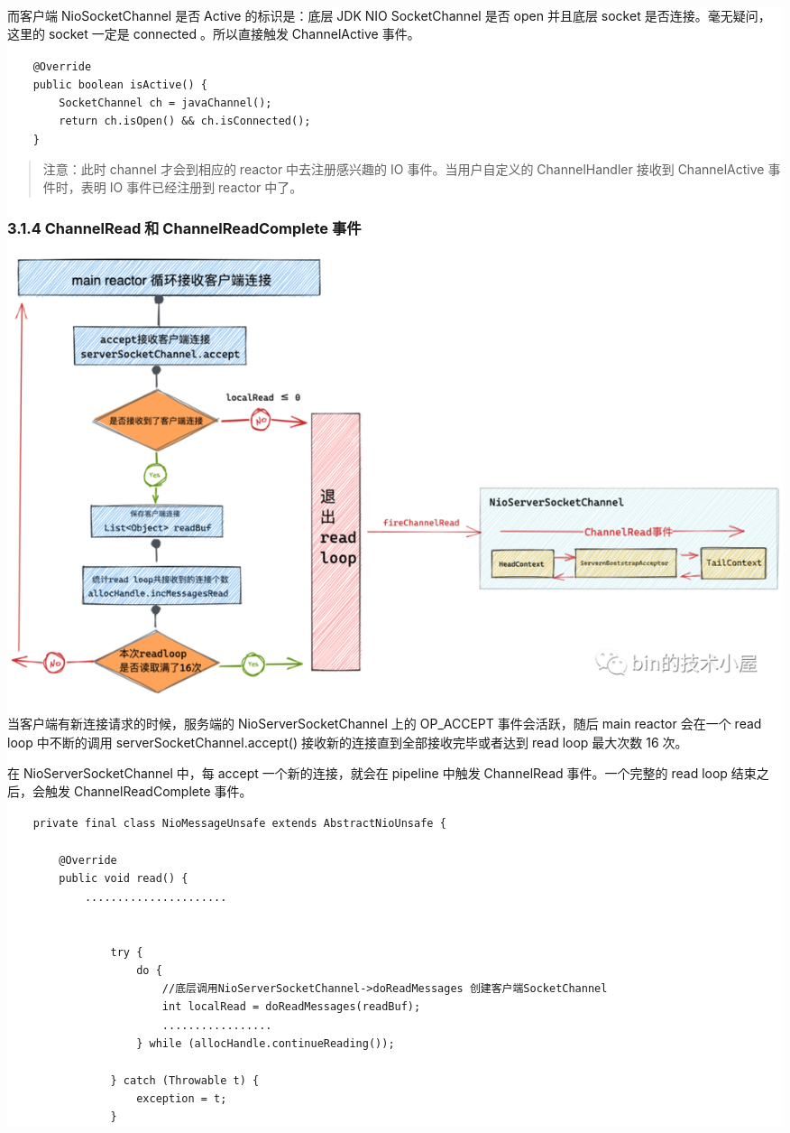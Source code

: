 而客户端 NioSocketChannel 是否 Active 的标识是：底层 JDK NIO SocketChannel 是否 open 并且底层 socket 是否连接。毫无疑问，这里的 socket 一定是 connected 。所以直接触发 ChannelActive 事件。

```
    @Override
    public boolean isActive() {
        SocketChannel ch = javaChannel();
        return ch.isOpen() && ch.isConnected();
    }
```

> 注意：此时 channel 才会到相应的 reactor 中去注册感兴趣的 IO 事件。当用户自定义的 ChannelHandler 接收到 ChannelActive 事件时，表明 IO 事件已经注册到 reactor 中了。

### 3.1.4 ChannelRead 和 ChannelReadComplete 事件

![](./imgs/13.png)

当客户端有新连接请求的时候，服务端的 NioServerSocketChannel 上的 OP_ACCEPT 事件会活跃，随后 main reactor 会在一个 read loop 中不断的调用 serverSocketChannel.accept() 接收新的连接直到全部接收完毕或者达到 read loop 最大次数 16 次。

在 NioServerSocketChannel 中，每 accept 一个新的连接，就会在 pipeline 中触发 ChannelRead 事件。一个完整的 read loop 结束之后，会触发 ChannelReadComplete 事件。

```
    private final class NioMessageUnsafe extends AbstractNioUnsafe {

        @Override
        public void read() {
            ......................


                try {
                    do {
                        //底层调用NioServerSocketChannel->doReadMessages 创建客户端SocketChannel
                        int localRead = doReadMessages(readBuf);
                        .................
                    } while (allocHandle.continueReading());

                } catch (Throwable t) {
                    exception = t;
                }
```